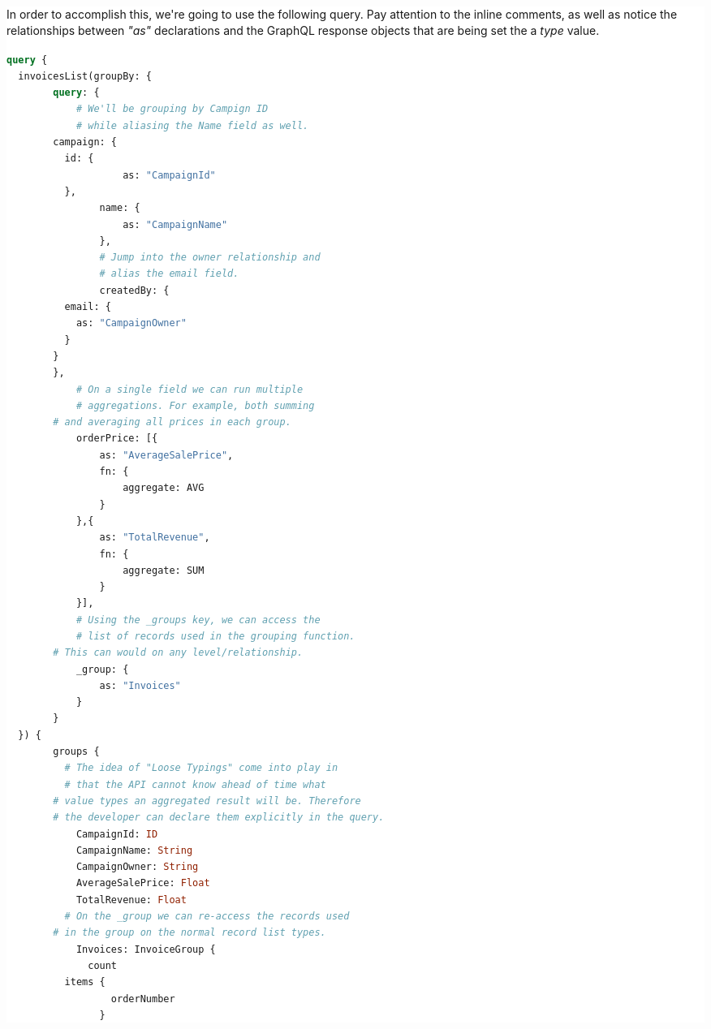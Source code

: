 In order to accomplish this, we're going to use the following query. Pay attention to the inline comments, as well as notice the relationships between *"as"* declarations and the GraphQL response objects that are being set the a *type* value.

```graphql
query {
  invoicesList(groupBy: {
		query: {
			# We'll be grouping by Campign ID 
			# while aliasing the Name field as well.
	    campaign: {
	      id: {
					as: "CampaignId"
	      },
				name: {
					as: "CampaignName"
				},
				# Jump into the owner relationship and 
				# alias the email field.
				createdBy: {
          email: {
            as: "CampaignOwner"
          }
        }
	    },
			# On a single field we can run multiple
			# aggregations. For example, both summing
	    # and averaging all prices in each group.
			orderPrice: [{
				as: "AverageSalePrice",
				fn: {
					aggregate: AVG
				}
			},{
				as: "TotalRevenue",
				fn: {
					aggregate: SUM
				}	
			}],
			# Using the _groups key, we can access the
			# list of records used in the grouping function.
	    # This can would on any level/relationship.
			_group: {
				as: "Invoices"
			}
		}
  }) {
		groups {
		  # The idea of "Loose Typings" come into play in
		  # that the API cannot know ahead of time what
	    # value types an aggregated result will be. Therefore
	    # the developer can declare them explicitly in the query.
			CampaignId: ID
			CampaignName: String
			CampaignOwner: String
			AverageSalePrice: Float
			TotalRevenue: Float
		  # On the _group we can re-access the records used
	    # in the group on the normal record list types.
			Invoices: InvoiceGroup {
			  count
	      items {
				  orderNumber
				}
```